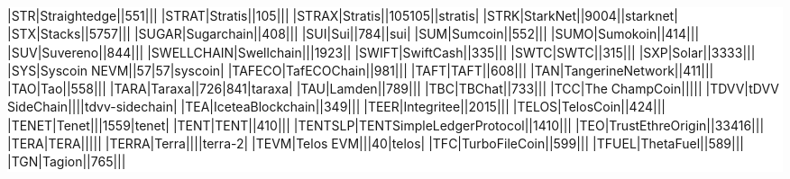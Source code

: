 |STR|Straightedge||551|||
|STRAT|Stratis||105|||
|STRAX|Stratis||105105||stratis|
|STRK|StarkNet||9004||starknet|
|STX|Stacks||5757|||
|SUGAR|Sugarchain||408|||
|SUI|Sui||784||sui|
|SUM|Sumcoin||552|||
|SUMO|Sumokoin||414|||
|SUV|Suvereno||844|||
|SWELLCHAIN|Swellchain|||1923||
|SWIFT|SwiftCash||335|||
|SWTC|SWTC||315|||
|SXP|Solar||3333|||
|SYS|Syscoin NEVM||57|57|syscoin|
|TAFECO|TafECOChain||981|||
|TAFT|TAFT||608|||
|TAN|TangerineNetwork||411|||
|TAO|Tao||558|||
|TARA|Taraxa||726|841|taraxa|
|TAU|Lamden||789|||
|TBC|TBChat||733|||
|TCC|The ChampCoin|||||
|TDVV|tDVV SideChain||||tdvv-sidechain|
|TEA|IceteaBlockchain||349|||
|TEER|Integritee||2015|||
|TELOS|TelosCoin||424|||
|TENET|Tenet|||1559|tenet|
|TENT|TENT||410|||
|TENTSLP|TENTSimpleLedgerProtocol||1410|||
|TEO|TrustEthreOrigin||33416|||
|TERA|TERA|||||
|TERRA|Terra||||terra-2|
|TEVM|Telos EVM|||40|telos|
|TFC|TurboFileCoin||599|||
|TFUEL|ThetaFuel||589|||
|TGN|Tagion||765|||